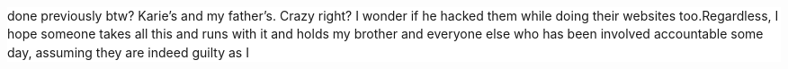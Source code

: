 done previously btw? Karie’s and my father’s. Crazy right? I wonder if he
hacked them while doing their websites too.Regardless, I hope someone takes
all this and runs with it and holds my brother and everyone else who has
been involved accountable some day, assuming they are indeed guilty as I
